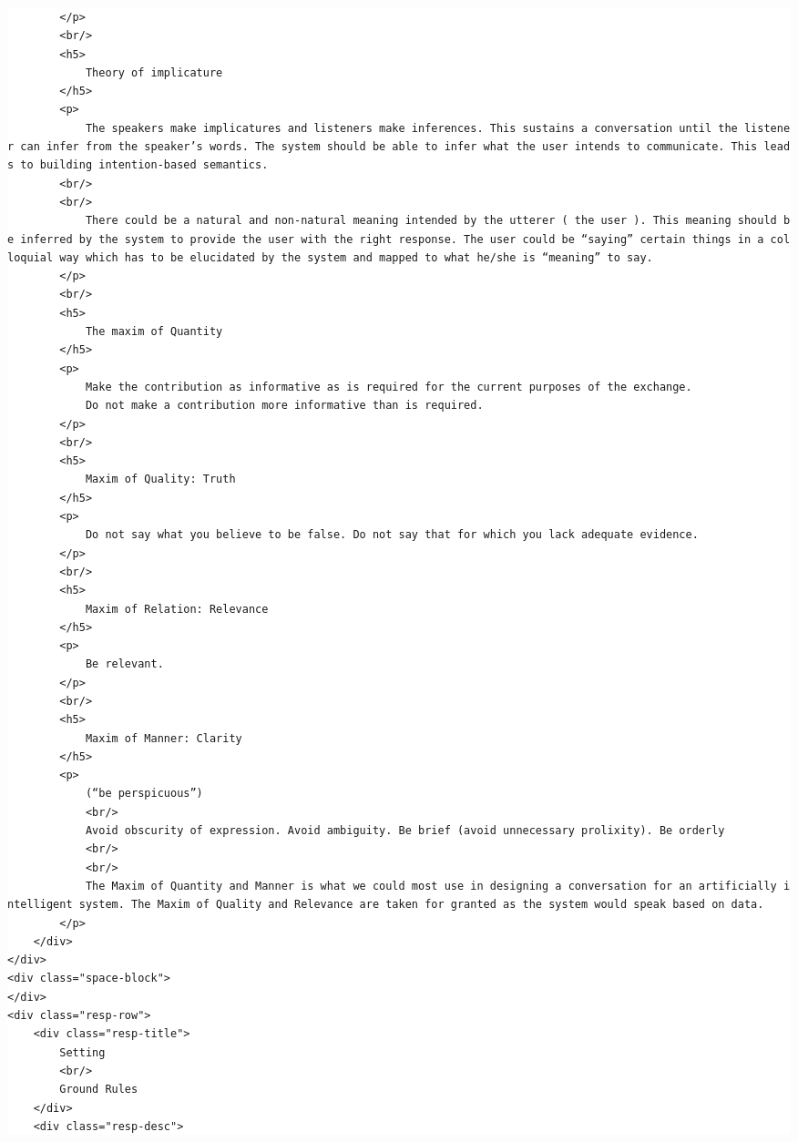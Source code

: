             </p>
            <br/>
            <h5>
                Theory of implicature
            </h5>
            <p>
                The speakers make implicatures and listeners make inferences. This sustains a conversation until the listener can infer from the speaker’s words. The system should be able to infer what the user intends to communicate. This leads to building intention-based semantics.
            <br/>
            <br/>
                There could be a natural and non-natural meaning intended by the utterer ( the user ). This meaning should be inferred by the system to provide the user with the right response. The user could be “saying” certain things in a colloquial way which has to be elucidated by the system and mapped to what he/she is “meaning” to say.
            </p>
            <br/>
            <h5>
                The maxim of Quantity
            </h5>
            <p>
                Make the contribution as informative as is required for the current purposes of the exchange.
                Do not make a contribution more informative than is required.
            </p>
            <br/>
            <h5>  
                Maxim of Quality: Truth
            </h5>
            <p>
                Do not say what you believe to be false. Do not say that for which you lack adequate evidence.
            </p>
            <br/>
            <h5>
                Maxim of Relation: Relevance
            </h5>
            <p>
                Be relevant.
            </p>
            <br/>
            <h5>
                Maxim of Manner: Clarity
            </h5>
            <p>
                (“be perspicuous”)
                <br/>
                Avoid obscurity of expression. Avoid ambiguity. Be brief (avoid unnecessary prolixity). Be orderly
                <br/>
                <br/>
                The Maxim of Quantity and Manner is what we could most use in designing a conversation for an artificially intelligent system. The Maxim of Quality and Relevance are taken for granted as the system would speak based on data.
            </p>
        </div>
    </div>
    <div class="space-block">
    </div>
    <div class="resp-row">
        <div class="resp-title">
            Setting 
            <br/> 
            Ground Rules
        </div>
        <div class="resp-desc">